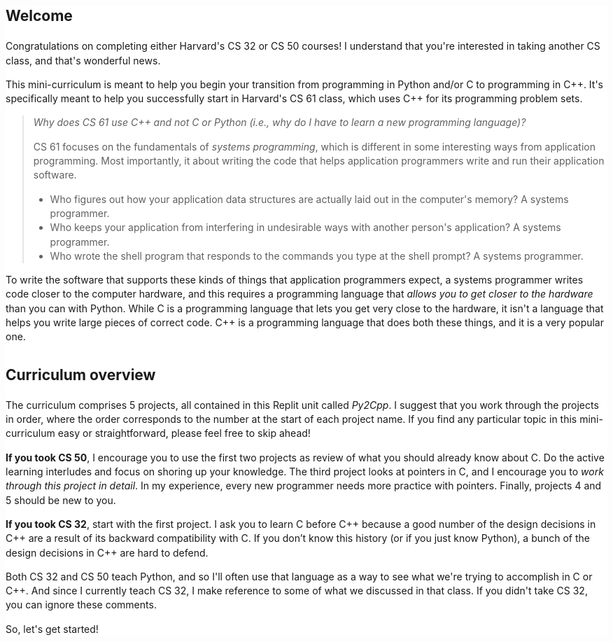 ## Welcome

Congratulations on completing either Harvard's CS 32 or CS 50 courses! I understand that you're interested in taking another CS class, and that's wonderful news.

This mini-curriculum is meant to help you begin your transition from programming in Python and/or C to programming in C++. It's specifically meant to help you successfully start in Harvard's CS 61 class, which uses C++ for its programming problem sets.

> _Why does CS 61 use C++ and not C or Python (i.e., why do I have to learn a new programming language)?_
>
> CS 61 focuses on the fundamentals of _systems programming_, which is different in some interesting ways from application programming. Most importantly, it about writing the code that helps application programmers write and run their application software.
>
> *   Who figures out how your application data structures are actually laid out in the computer's memory? A systems programmer.
> *   Who keeps your application from interfering in undesirable ways with another person's application? A systems programmer.
> *   Who wrote the shell program that responds to the commands you type at the shell prompt? A systems programmer.

To write the software that supports these kinds of things that application programmers expect, a systems programmer writes code closer to the computer hardware, and this requires a programming language that _allows you to get closer to the hardware_ than you can with Python. While C is a programming language that lets you get very close to the hardware, it isn't a language that helps you write large pieces of correct code. C++ is a programming language that does both these things, and it is a very popular one.

## Curriculum overview

The curriculum comprises 5 projects, all contained in this Replit unit called _Py2Cpp_. I suggest that you work through the projects in order, where the order corresponds to the number at the start of each project name. If you find any particular topic in this mini-curriculum easy or straightforward, please feel free to skip ahead!

**If you took CS 50**, I encourage you to use the first two projects as review of what you should already know about C. Do the active learning interludes and focus on shoring up your knowledge. The third project looks at pointers in C, and I encourage you to _work through this project in detail_. In my experience, every new programmer needs more practice with pointers. Finally, projects 4 and 5 should be new to you.

**If you took CS 32**, start with the first project. I ask you to learn C before C++ because a good number of the design decisions in C++ are a result of its backward compatibility with C. If you don’t know this history (or if you just know Python), a bunch of the design decisions in C++ are hard to defend.

Both CS 32 and CS 50 teach Python, and so I'll often use that language as a way to see what we're trying to accomplish in C or C++. And since I currently teach CS 32, I make reference to some of what we discussed in that class. If you didn't take CS 32, you can ignore these comments. 

So, let's get started!
